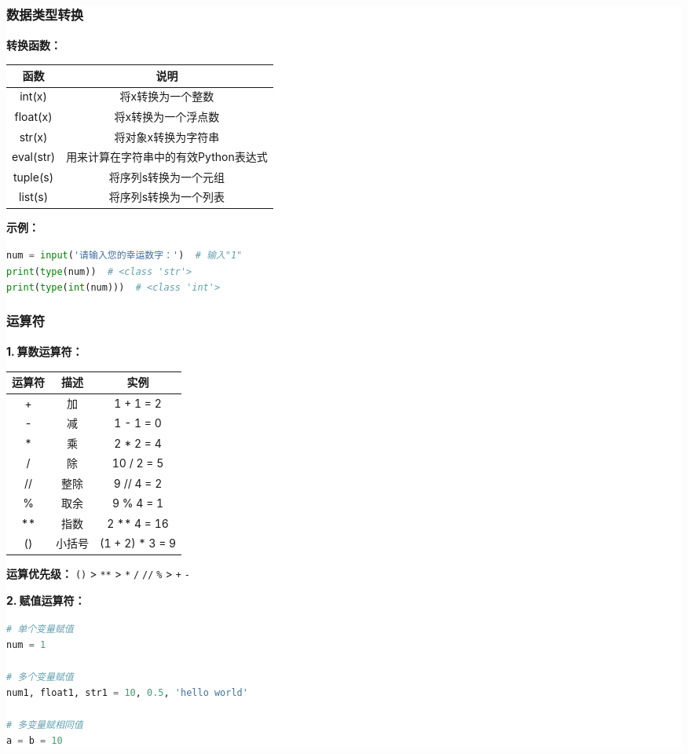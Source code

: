 ### 数据类型转换

**转换函数：**

| 函数 | 说明 |
|:----:|:----:|
| int(x) | 将x转换为一个整数 |
| float(x) | 将x转换为一个浮点数 |
| str(x) | 将对象x转换为字符串 |
| eval(str) | 用来计算在字符串中的有效Python表达式 |
| tuple(s) | 将序列s转换为一个元组 |
| list(s) | 将序列s转换为一个列表 |

**示例：**
```python
num = input('请输入您的幸运数字：')  # 输入"1"
print(type(num))  # <class 'str'>
print(type(int(num)))  # <class 'int'>
```

### 运算符

**1. 算数运算符：**

| 运算符 | 描述 | 实例 |
|:----:|:----:|:----:|
| + | 加 | 1 + 1 = 2 |
| - | 减 | 1 - 1 = 0 |
| * | 乘 | 2 * 2 = 4 |
| / | 除 | 10 / 2 = 5 |
| // | 整除 | 9 // 4 = 2 |
| % | 取余 | 9 % 4 = 1 |
| ** | 指数 | 2 ** 4 = 16 |
| () | 小括号 | (1 + 2) * 3 = 9 |

**运算优先级：** `()` > `**` > `*` `/` `//` `%` > `+` `-`

**2. 赋值运算符：**

```python
# 单个变量赋值
num = 1

# 多个变量赋值
num1, float1, str1 = 10, 0.5, 'hello world'

# 多变量赋相同值
a = b = 10
```
